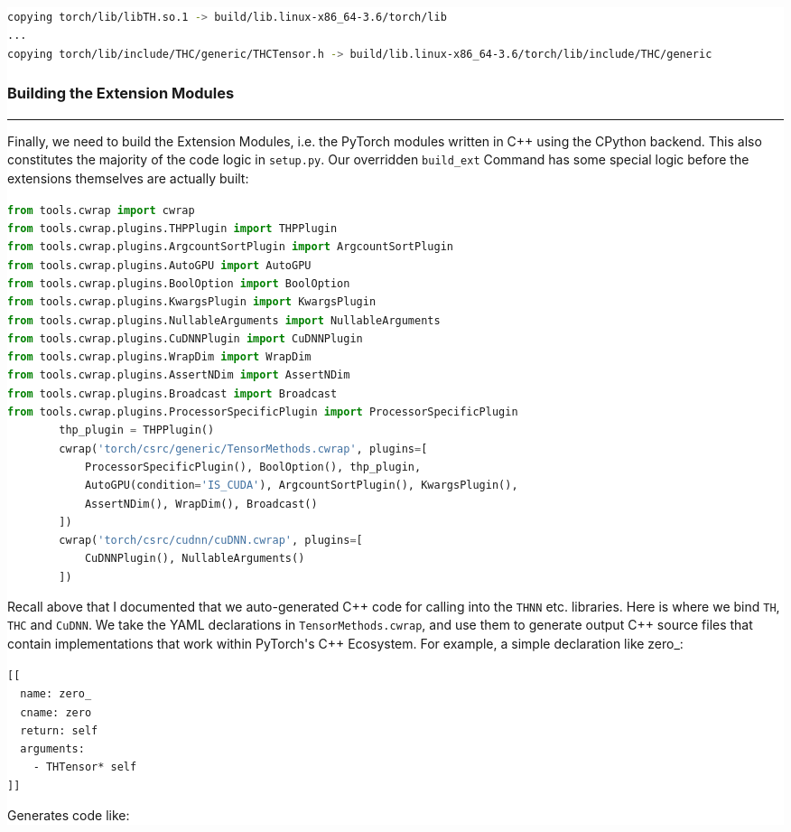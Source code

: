 ```bash
copying torch/lib/libTH.so.1 -> build/lib.linux-x86_64-3.6/torch/lib
...
copying torch/lib/include/THC/generic/THCTensor.h -> build/lib.linux-x86_64-3.6/torch/lib/include/THC/generic
```

### Building the Extension Modules
---


Finally, we need to build the Extension Modules, i.e. the PyTorch modules written in C++ using the CPython backend. This also constitutes the majority of the code logic in `setup.py`. Our overridden `build_ext` Command has some special logic before the extensions themselves are actually built:

```python
from tools.cwrap import cwrap
from tools.cwrap.plugins.THPPlugin import THPPlugin
from tools.cwrap.plugins.ArgcountSortPlugin import ArgcountSortPlugin
from tools.cwrap.plugins.AutoGPU import AutoGPU
from tools.cwrap.plugins.BoolOption import BoolOption
from tools.cwrap.plugins.KwargsPlugin import KwargsPlugin
from tools.cwrap.plugins.NullableArguments import NullableArguments
from tools.cwrap.plugins.CuDNNPlugin import CuDNNPlugin
from tools.cwrap.plugins.WrapDim import WrapDim
from tools.cwrap.plugins.AssertNDim import AssertNDim
from tools.cwrap.plugins.Broadcast import Broadcast
from tools.cwrap.plugins.ProcessorSpecificPlugin import ProcessorSpecificPlugin
        thp_plugin = THPPlugin()
        cwrap('torch/csrc/generic/TensorMethods.cwrap', plugins=[
            ProcessorSpecificPlugin(), BoolOption(), thp_plugin,
            AutoGPU(condition='IS_CUDA'), ArgcountSortPlugin(), KwargsPlugin(),
            AssertNDim(), WrapDim(), Broadcast()
        ])
        cwrap('torch/csrc/cudnn/cuDNN.cwrap', plugins=[
            CuDNNPlugin(), NullableArguments()
        ])
```

Recall above that I documented that we auto-generated C++ code for calling into the `THNN` etc. libraries. Here is where we bind `TH`, `THC` and `CuDNN`. We take the YAML declarations in `TensorMethods.cwrap`, and use them to generate output C++ source files that contain implementations that work within PyTorch's C++ Ecosystem. For example, a simple declaration like zero_:

```
[[
  name: zero_
  cname: zero
  return: self
  arguments:
    - THTensor* self
]]
```

Generates code like:

